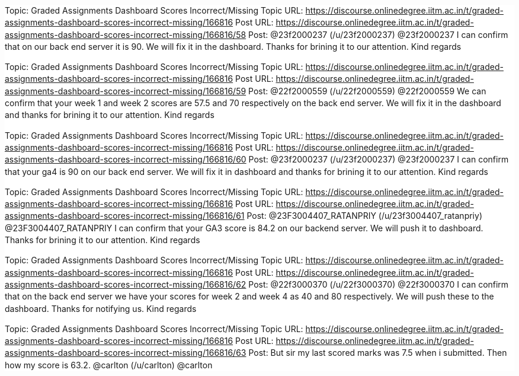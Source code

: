 Topic: Graded Assignments Dashboard Scores Incorrect/Missing
Topic URL: https://discourse.onlinedegree.iitm.ac.in/t/graded-assignments-dashboard-scores-incorrect-missing/166816
Post URL: https://discourse.onlinedegree.iitm.ac.in/t/graded-assignments-dashboard-scores-incorrect-missing/166816/58
Post:  @23f2000237 (/u/23f2000237) @23f2000237  I can confirm that on our back end server it is 90. 
We will fix it in the dashboard. Thanks for brining it to our attention. 
Kind regards 

Topic: Graded Assignments Dashboard Scores Incorrect/Missing
Topic URL: https://discourse.onlinedegree.iitm.ac.in/t/graded-assignments-dashboard-scores-incorrect-missing/166816
Post URL: https://discourse.onlinedegree.iitm.ac.in/t/graded-assignments-dashboard-scores-incorrect-missing/166816/59
Post:  @22f2000559 (/u/22f2000559) @22f2000559  We can confirm that your week 1 and week 2 scores are 57.5 and 70 respectively on the back end server. We will fix it in the dashboard and thanks for brining it to our attention. 
Kind regards 

Topic: Graded Assignments Dashboard Scores Incorrect/Missing
Topic URL: https://discourse.onlinedegree.iitm.ac.in/t/graded-assignments-dashboard-scores-incorrect-missing/166816
Post URL: https://discourse.onlinedegree.iitm.ac.in/t/graded-assignments-dashboard-scores-incorrect-missing/166816/60
Post:  @23f2000237 (/u/23f2000237) @23f2000237  I can confirm that your ga4 is 90 on our back end server. We will fix it in dashboard and thanks for brining it to our attention. 
Kind regards 

Topic: Graded Assignments Dashboard Scores Incorrect/Missing
Topic URL: https://discourse.onlinedegree.iitm.ac.in/t/graded-assignments-dashboard-scores-incorrect-missing/166816
Post URL: https://discourse.onlinedegree.iitm.ac.in/t/graded-assignments-dashboard-scores-incorrect-missing/166816/61
Post:  @23F3004407_RATANPRIY (/u/23f3004407_ratanpriy) @23F3004407_RATANPRIY  I can confirm that your GA3 score is 84.2 on our backend server. We will push it to dashboard. Thanks for brining it to our attention. 
Kind regards 

Topic: Graded Assignments Dashboard Scores Incorrect/Missing
Topic URL: https://discourse.onlinedegree.iitm.ac.in/t/graded-assignments-dashboard-scores-incorrect-missing/166816
Post URL: https://discourse.onlinedegree.iitm.ac.in/t/graded-assignments-dashboard-scores-incorrect-missing/166816/62
Post:  @22f3000370 (/u/22f3000370) @22f3000370  I can confirm that on the back end server we have your scores for week 2 and week 4 as 40 and 80 respectively. We will push these to the dashboard. Thanks for notifying us. 
Kind regards 

Topic: Graded Assignments Dashboard Scores Incorrect/Missing
Topic URL: https://discourse.onlinedegree.iitm.ac.in/t/graded-assignments-dashboard-scores-incorrect-missing/166816
Post URL: https://discourse.onlinedegree.iitm.ac.in/t/graded-assignments-dashboard-scores-incorrect-missing/166816/63
Post:  But sir my last scored marks was 7.5 when i submitted. Then how my score is 63.2.  @carlton (/u/carlton) @carlton 
